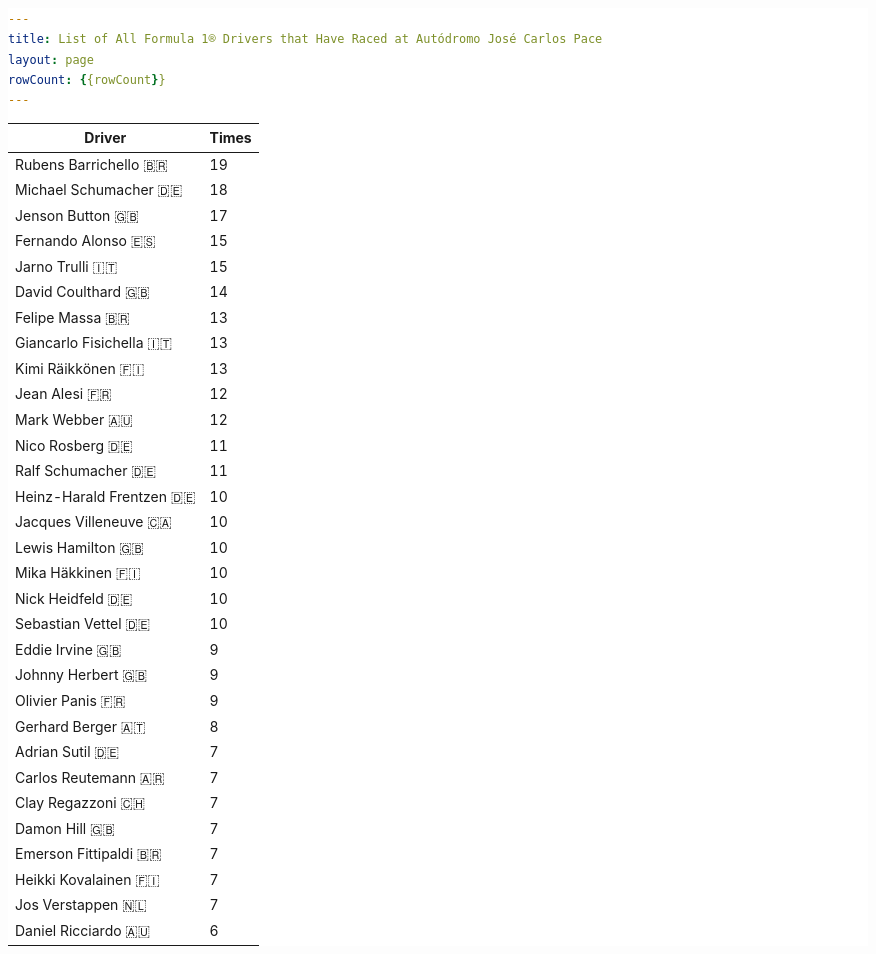 ```yaml
---
title: List of All Formula 1® Drivers that Have Raced at Autódromo José Carlos Pace
layout: page
rowCount: {{rowCount}}
---
```


| Driver | Times |
|--|--|
| Rubens Barrichello 🇧🇷 | 19 |
| Michael Schumacher 🇩🇪 | 18 |
| Jenson Button 🇬🇧 | 17 |
| Fernando Alonso 🇪🇸 | 15 |
| Jarno Trulli 🇮🇹 | 15 |
| David Coulthard 🇬🇧 | 14 |
| Felipe Massa 🇧🇷 | 13 |
| Giancarlo Fisichella 🇮🇹 | 13 |
| Kimi Räikkönen 🇫🇮 | 13 |
| Jean Alesi 🇫🇷 | 12 |
| Mark Webber 🇦🇺 | 12 |
| Nico Rosberg 🇩🇪 | 11 |
| Ralf Schumacher 🇩🇪 | 11 |
| Heinz-Harald Frentzen 🇩🇪 | 10 |
| Jacques Villeneuve 🇨🇦 | 10 |
| Lewis Hamilton 🇬🇧 | 10 |
| Mika Häkkinen 🇫🇮 | 10 |
| Nick Heidfeld 🇩🇪 | 10 |
| Sebastian Vettel 🇩🇪 | 10 |
| Eddie Irvine 🇬🇧 | 9 |
| Johnny Herbert 🇬🇧 | 9 |
| Olivier Panis 🇫🇷 | 9 |
| Gerhard Berger 🇦🇹 | 8 |
| Adrian Sutil 🇩🇪 | 7 |
| Carlos Reutemann 🇦🇷 | 7 |
| Clay Regazzoni 🇨🇭 | 7 |
| Damon Hill 🇬🇧 | 7 |
| Emerson Fittipaldi 🇧🇷 | 7 |
| Heikki Kovalainen 🇫🇮 | 7 |
| Jos Verstappen 🇳🇱 | 7 |
| Daniel Ricciardo 🇦🇺 | 6 |